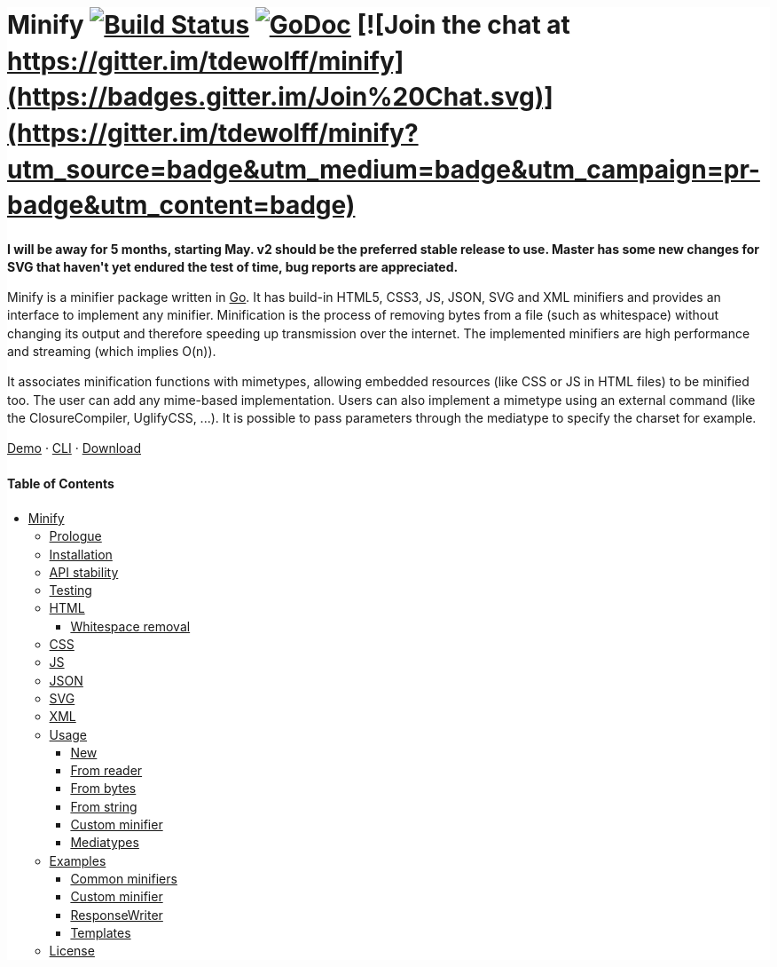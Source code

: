 # Minify [![Build Status](https://travis-ci.org/tdewolff/minify.svg?branch=master)](https://travis-ci.org/tdewolff/minify) [![GoDoc](http://godoc.org/github.com/tdewolff/minify?status.svg)](http://godoc.org/github.com/tdewolff/minify) [![Join the chat at https://gitter.im/tdewolff/minify](https://badges.gitter.im/Join%20Chat.svg)](https://gitter.im/tdewolff/minify?utm_source=badge&utm_medium=badge&utm_campaign=pr-badge&utm_content=badge)

**I will be away for 5 months, starting May. v2 should be the preferred stable release to use. Master has some new changes for SVG that haven't yet endured the test of time, bug reports are appreciated.**

Minify is a minifier package written in [Go][1]. It has build-in HTML5, CSS3, JS, JSON, SVG and XML minifiers and provides an interface to implement any minifier. Minification is the process of removing bytes from a file (such as whitespace) without changing its output and therefore speeding up transmission over the internet. The implemented minifiers are high performance and streaming (which implies O(n)).

It associates minification functions with mimetypes, allowing embedded resources (like CSS or JS in HTML files) to be minified too. The user can add any mime-based implementation. Users can also implement a mimetype using an external command (like the ClosureCompiler, UglifyCSS, ...). It is possible to pass parameters through the mediatype to specify the charset for example.

[Demo](http://go.tacodewolff.nl/) · [CLI](https://github.com/tdewolff/minify/tree/master/cmd/minify) · [Download](https://dl.equinox.io/tdewolff/minify/stable)

#### Table of Contents

- [Minify](#minify---)
	- [Prologue](#prologue)
	- [Installation](#installation)
	- [API stability](#api-stability)
	- [Testing](#testing)
	- [HTML](#html--)
		- [Whitespace removal](#whitespace-removal)
	- [CSS](#css--)
	- [JS](#js--)
	- [JSON](#json--)
	- [SVG](#svg--)
	- [XML](#xml--)
	- [Usage](#usage)
		- [New](#new)
		- [From reader](#from-reader)
		- [From bytes](#from-bytes)
		- [From string](#from-string)
		- [Custom minifier](#custom-minifier)
		- [Mediatypes](#mediatypes)
	- [Examples](#examples)
		- [Common minifiers](#common-minifiers)
		- [Custom minifier](#custom-minifier-1)
		- [ResponseWriter](#responsewriter)
		- [Templates](#templates)
	- [License](#license)


[1]: http://golang.org/ "Go Language"